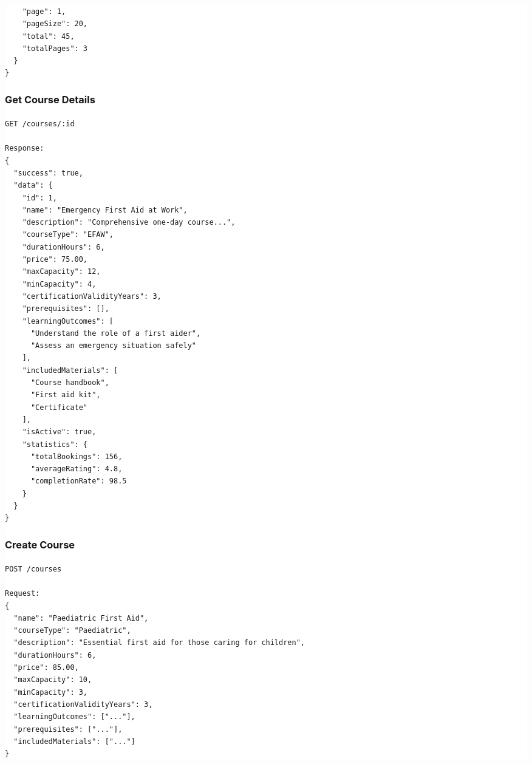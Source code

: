 ```
    "page": 1,
    "pageSize": 20,
    "total": 45,
    "totalPages": 3
  }
}
```

### Get Course Details
```
GET /courses/:id

Response:
{
  "success": true,
  "data": {
    "id": 1,
    "name": "Emergency First Aid at Work",
    "description": "Comprehensive one-day course...",
    "courseType": "EFAW",
    "durationHours": 6,
    "price": 75.00,
    "maxCapacity": 12,
    "minCapacity": 4,
    "certificationValidityYears": 3,
    "prerequisites": [],
    "learningOutcomes": [
      "Understand the role of a first aider",
      "Assess an emergency situation safely"
    ],
    "includedMaterials": [
      "Course handbook",
      "First aid kit",
      "Certificate"
    ],
    "isActive": true,
    "statistics": {
      "totalBookings": 156,
      "averageRating": 4.8,
      "completionRate": 98.5
    }
  }
}
```

### Create Course
```
POST /courses

Request:
{
  "name": "Paediatric First Aid",
  "courseType": "Paediatric",
  "description": "Essential first aid for those caring for children",
  "durationHours": 6,
  "price": 85.00,
  "maxCapacity": 10,
  "minCapacity": 3,
  "certificationValidityYears": 3,
  "learningOutcomes": ["..."],
  "prerequisites": ["..."],
  "includedMaterials": ["..."]
}
```